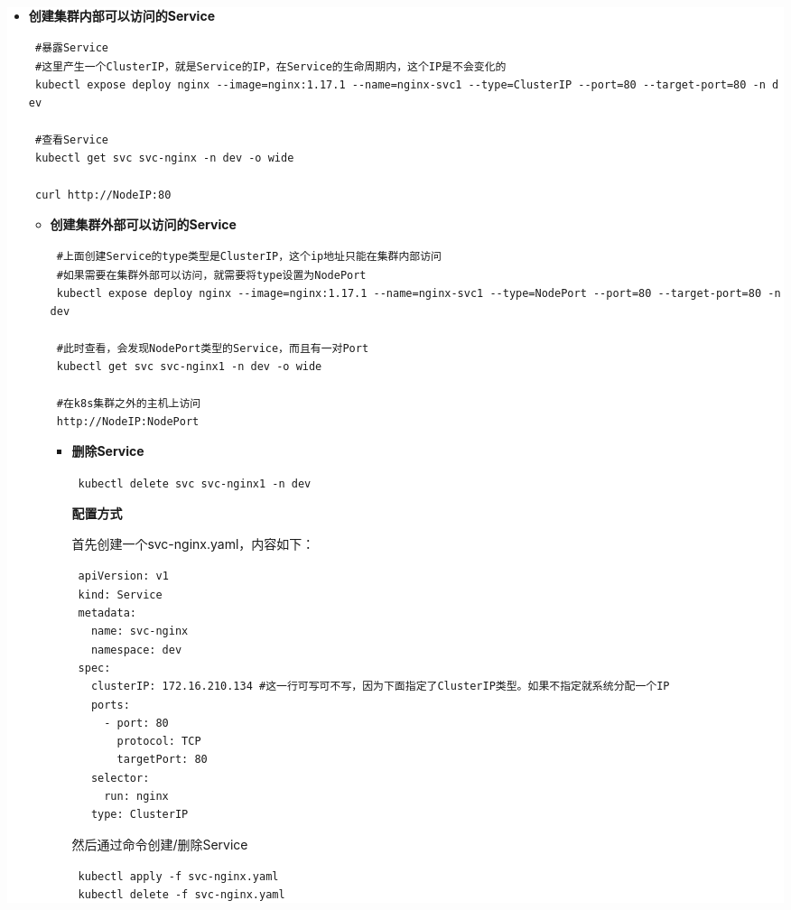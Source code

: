 - **创建集群内部可以访问的Service**

    ```
     #暴露Service
     #这里产生一个ClusterIP，就是Service的IP，在Service的生命周期内，这个IP是不会变化的
     kubectl expose deploy nginx --image=nginx:1.17.1 --name=nginx-svc1 --type=ClusterIP --port=80 --target-port=80 -n dev
     
     #查看Service
     kubectl get svc svc-nginx -n dev -o wide
     
     curl http://NodeIP:80
    ```

    - **创建集群外部可以访问的Service**

        ```
         #上面创建Service的type类型是ClusterIP，这个ip地址只能在集群内部访问
         #如果需要在集群外部可以访问，就需要将type设置为NodePort
         kubectl expose deploy nginx --image=nginx:1.17.1 --name=nginx-svc1 --type=NodePort --port=80 --target-port=80 -n dev
         
         #此时查看，会发现NodePort类型的Service，而且有一对Port
         kubectl get svc svc-nginx1 -n dev -o wide
         
         #在k8s集群之外的主机上访问
         http://NodeIP:NodePort
        ```

        - **删除Service**

            ```
             kubectl delete svc svc-nginx1 -n dev
            ```

            **配置方式**

            首先创建一个svc-nginx.yaml，内容如下：

            ```
             apiVersion: v1
             kind: Service
             metadata:
               name: svc-nginx
               namespace: dev
             spec:
               clusterIP: 172.16.210.134 #这一行可写可不写，因为下面指定了ClusterIP类型。如果不指定就系统分配一个IP
               ports:
                 - port: 80
                   protocol: TCP
                   targetPort: 80
               selector:
                 run: nginx
               type: ClusterIP
            ```

            然后通过命令创建/删除Service

            ```
             kubectl apply -f svc-nginx.yaml
             kubectl delete -f svc-nginx.yaml
            ```

            

            